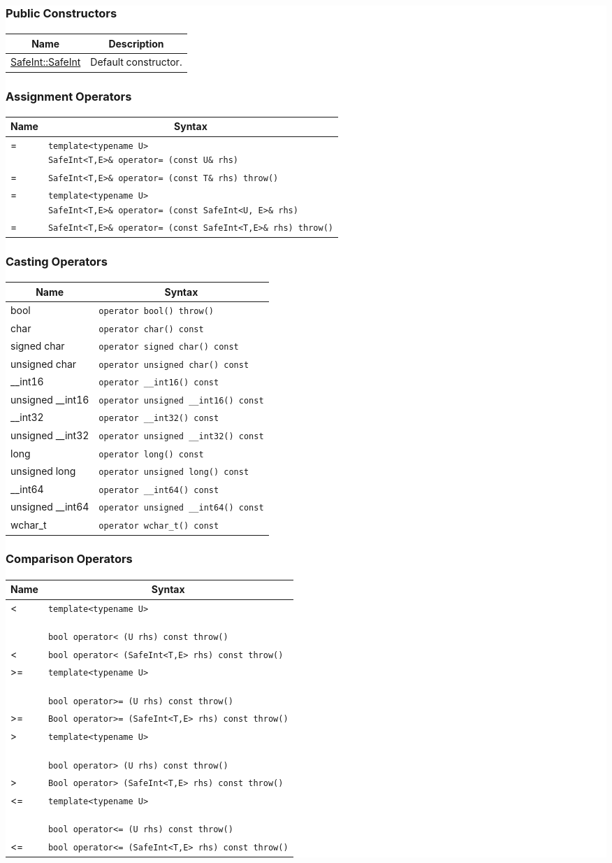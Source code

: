 ### Public Constructors

| Name                          |  Description |
|---------------------------|--------------------|
| [SafeInt::SafeInt](#safeint)  |  Default constructor. |

### Assignment Operators

| Name  |  Syntax |
|----|---------|
| =     |  `template<typename U>`<br />`SafeInt<T,E>& operator= (const U& rhs)` |
| =     |  `SafeInt<T,E>& operator= (const T& rhs) throw()` |
| =     |  `template<typename U>`<br />`SafeInt<T,E>& operator= (const SafeInt<U, E>& rhs)` |
| =     |  `SafeInt<T,E>& operator= (const SafeInt<T,E>& rhs) throw()` |

### Casting Operators

| Name              |  Syntax |
|------|---------------------------------|
| bool              |  `operator bool() throw()` |
| char              |  `operator char() const` |
| signed char       |  `operator signed char() const` |
| unsigned char     |  `operator unsigned char() const` |
| __int16           |  `operator __int16() const` |
| unsigned __int16  |  `operator unsigned __int16() const` |
| __int32           |  `operator __int32() const` |
| unsigned __int32  |  `operator unsigned __int32() const` |
| long              |  `operator long() const` |
| unsigned long     |  `operator unsigned long() const` |
| __int64           |  `operator __int64() const` |
| unsigned __int64  |  `operator unsigned __int64() const` |
| wchar_t           |  `operator wchar_t() const` |

### Comparison Operators

| Name  |  Syntax |
|----|----------------|
| \<     |  `template<typename U>`<br /><br /> `bool operator< (U rhs) const throw()` |
| \<     |  `bool operator< (SafeInt<T,E> rhs) const throw()` |
| \>=    |  `template<typename U>`<br /><br /> `bool operator>= (U rhs) const throw()` |
| \>=    |  `Bool operator>= (SafeInt<T,E> rhs) const throw()` |
| \>     |  `template<typename U>`<br /><br /> `bool operator> (U rhs) const throw()` |
| \>     |  `Bool operator> (SafeInt<T,E> rhs) const throw()` |
| \<=    |  `template<typename U>`<br /><br /> `bool operator<= (U rhs) const throw()` |
| \<=    |  `bool operator<= (SafeInt<T,E> rhs) const throw()` |